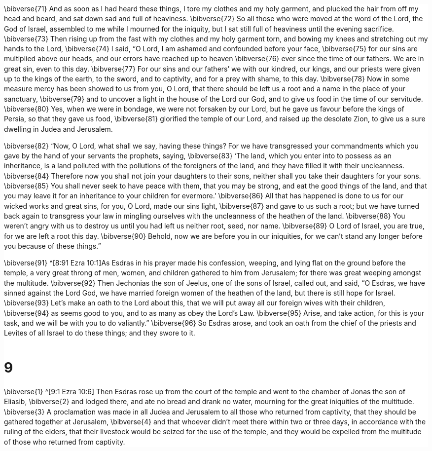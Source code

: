 \bibverse{71} And as soon as I had heard these things, I tore my clothes and my holy garment, and plucked the hair from off my head and beard, and sat down sad and full of heaviness. \bibverse{72} So all those who were moved at the word of the Lord, the God of Israel, assembled to me while I mourned for the iniquity, but I sat still full of heaviness until the evening sacrifice. \bibverse{73} Then rising up from the fast with my clothes and my holy garment torn, and bowing my knees and stretching out my hands to the Lord, \bibverse{74} I said, “O Lord, I am ashamed and confounded before your face, \bibverse{75} for our sins are multiplied above our heads, and our errors have reached up to heaven \bibverse{76} ever since the time of our fathers. We are in great sin, even to this day. \bibverse{77} For our sins and our fathers’ we with our kindred, our kings, and our priests were given up to the kings of the earth, to the sword, and to captivity, and for a prey with shame, to this day. \bibverse{78} Now in some measure mercy has been showed to us from you, O Lord, that there should be left us a root and a name in the place of your sanctuary, \bibverse{79} and to uncover a light in the house of the Lord our God, and to give us food in the time of our servitude. \bibverse{80} Yes, when we were in bondage, we were not forsaken by our Lord, but he gave us favour before the kings of Persia, so that they gave us food, \bibverse{81} glorified the temple of our Lord, and raised up the desolate Zion, to give us a sure dwelling in Judea and Jerusalem. 

\bibverse{82} “Now, O Lord, what shall we say, having these things? For we have transgressed your commandments which you gave by the hand of your servants the prophets, saying, \bibverse{83} ‘The land, which you enter into to possess as an inheritance, is a land polluted with the pollutions of the foreigners of the land, and they have filled it with their uncleanness. \bibverse{84} Therefore now you shall not join your daughters to their sons, neither shall you take their daughters for your sons. \bibverse{85} You shall never seek to have peace with them, that you may be strong, and eat the good things of the land, and that you may leave it for an inheritance to your children for evermore.’ \bibverse{86} All that has happened is done to us for our wicked works and great sins, for you, O Lord, made our sins light, \bibverse{87} and gave to us such a root; but we have turned back again to transgress your law in mingling ourselves with the uncleanness of the heathen of the land. \bibverse{88} You weren’t angry with us to destroy us until you had left us neither root, seed, nor name. \bibverse{89} O Lord of Israel, you are true, for we are left a root this day. \bibverse{90} Behold, now we are before you in our iniquities, for we can’t stand any longer before you because of these things.” 

\bibverse{91} ^[8:91 Ezra 10:1]As Esdras in his prayer made his confession, weeping, and lying flat on the ground before the temple, a very great throng of men, women, and children gathered to him from Jerusalem; for there was great weeping amongst the multitude. \bibverse{92} Then Jechonias the son of Jeelus, one of the sons of Israel, called out, and said, “O Esdras, we have sinned against the Lord God, we have married foreign women of the heathen of the land, but there is still hope for Israel. \bibverse{93} Let’s make an oath to the Lord about this, that we will put away all our foreign wives with their children, \bibverse{94} as seems good to you, and to as many as obey the Lord’s Law. \bibverse{95} Arise, and take action, for this is your task, and we will be with you to do valiantly.” \bibverse{96} So Esdras arose, and took an oath from the chief of the priests and Levites of all Israel to do these things; and they swore to it.
 

# 9 
\bibverse{1} ^[9:1 Ezra 10:6] Then Esdras rose up from the court of the temple and went to the chamber of Jonas the son of Eliasib, \bibverse{2} and lodged there, and ate no bread and drank no water, mourning for the great iniquities of the multitude. \bibverse{3} A proclamation was made in all Judea and Jerusalem to all those who returned from captivity, that they should be gathered together at Jerusalem, \bibverse{4} and that whoever didn’t meet there within two or three days, in accordance with the ruling of the elders, that their livestock would be seized for the use of the temple, and they would be expelled from the multitude of those who returned from captivity. 

